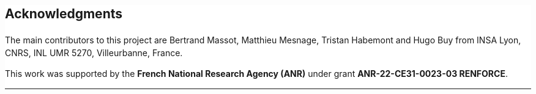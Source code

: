 
## Acknowledgments

The main contributors to this project are Bertrand Massot, Matthieu Mesnage, Tristan Habemont and Hugo Buy from INSA Lyon, CNRS, INL UMR 5270, Villeurbanne, France.

This work was supported by the **French National Research Agency (ANR)** under grant **ANR-22-CE31-0023-03 RENFORCE**.

---
